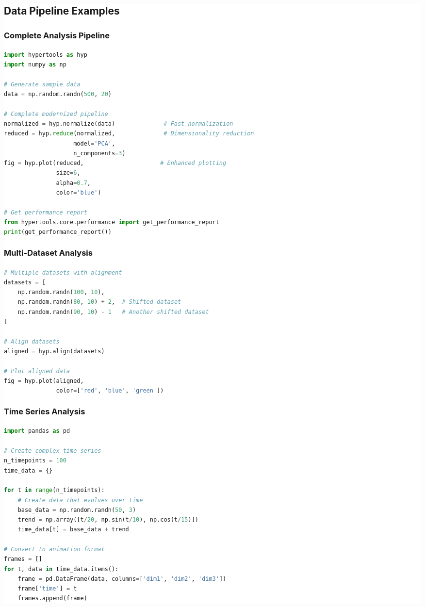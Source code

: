 ## Data Pipeline Examples

### Complete Analysis Pipeline
```python
import hypertools as hyp
import numpy as np

# Generate sample data
data = np.random.randn(500, 20)

# Complete modernized pipeline
normalized = hyp.normalize(data)              # Fast normalization
reduced = hyp.reduce(normalized,              # Dimensionality reduction
                    model='PCA', 
                    n_components=3)
fig = hyp.plot(reduced,                      # Enhanced plotting
               size=6,                       
               alpha=0.7,                    
               color='blue')

# Get performance report
from hypertools.core.performance import get_performance_report
print(get_performance_report())
```

### Multi-Dataset Analysis
```python
# Multiple datasets with alignment
datasets = [
    np.random.randn(100, 10),
    np.random.randn(80, 10) + 2,  # Shifted dataset
    np.random.randn(90, 10) - 1   # Another shifted dataset
]

# Align datasets
aligned = hyp.align(datasets)

# Plot aligned data
fig = hyp.plot(aligned, 
               color=['red', 'blue', 'green'])
```

### Time Series Analysis
```python
import pandas as pd

# Create complex time series
n_timepoints = 100
time_data = {}

for t in range(n_timepoints):
    # Create data that evolves over time
    base_data = np.random.randn(50, 3)
    trend = np.array([t/20, np.sin(t/10), np.cos(t/15)])
    time_data[t] = base_data + trend

# Convert to animation format
frames = []
for t, data in time_data.items():
    frame = pd.DataFrame(data, columns=['dim1', 'dim2', 'dim3'])
    frame['time'] = t
    frames.append(frame)

```